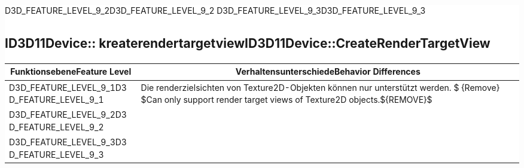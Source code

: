 <td><span data-ttu-id="19830-290">D3D_FEATURE_LEVEL_9_2</span><span class="sxs-lookup"><span data-stu-id="19830-290">D3D_FEATURE_LEVEL_9_2</span></span></td>

</tr>
<tr class="odd">
<td><span data-ttu-id="19830-291">D3D_FEATURE_LEVEL_9_3</span><span class="sxs-lookup"><span data-stu-id="19830-291">D3D_FEATURE_LEVEL_9_3</span></span></td>

</tr>
</tbody>
</table>



 

## <a name="id3d11devicecreaterendertargetview"></a><span data-ttu-id="19830-292">ID3D11Device:: kreaterendertargetview</span><span class="sxs-lookup"><span data-stu-id="19830-292">ID3D11Device::CreateRenderTargetView</span></span>



<table>
<thead>
<tr class="header">
<th><span data-ttu-id="19830-293">Funktionsebene</span><span class="sxs-lookup"><span data-stu-id="19830-293">Feature Level</span></span></th>
<th><span data-ttu-id="19830-294">Verhaltensunterschiede</span><span class="sxs-lookup"><span data-stu-id="19830-294">Behavior Differences</span></span></th>
</tr>
</thead>
<tbody>
<tr class="odd">
<td><span data-ttu-id="19830-295">D3D_FEATURE_LEVEL_9_1</span><span class="sxs-lookup"><span data-stu-id="19830-295">D3D_FEATURE_LEVEL_9_1</span></span></td>
<td rowspan="3"><span data-ttu-id="19830-296">Die renderzielsichten von Texture2D-Objekten können nur unterstützt werden. $ {Remove} $</span><span class="sxs-lookup"><span data-stu-id="19830-296">Can only support render target views of Texture2D objects.${REMOVE}$</span></span><br />
</td>
</tr>
<tr class="even">
<td><span data-ttu-id="19830-297">D3D_FEATURE_LEVEL_9_2</span><span class="sxs-lookup"><span data-stu-id="19830-297">D3D_FEATURE_LEVEL_9_2</span></span></td>

</tr>
<tr class="odd">
<td><span data-ttu-id="19830-298">D3D_FEATURE_LEVEL_9_3</span><span class="sxs-lookup"><span data-stu-id="19830-298">D3D_FEATURE_LEVEL_9_3</span></span></td>

</tr>
</tbody>
</table>



 